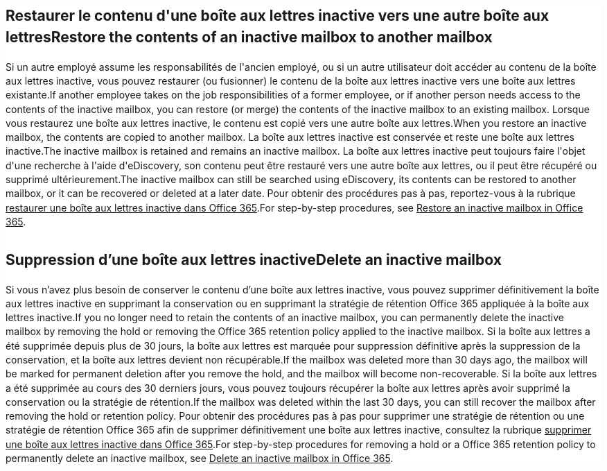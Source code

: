 ## <a name="restore-the-contents-of-an-inactive-mailbox-to-another-mailbox"></a><span data-ttu-id="dd040-192">Restaurer le contenu d'une boîte aux lettres inactive vers une autre boîte aux lettres</span><span class="sxs-lookup"><span data-stu-id="dd040-192">Restore the contents of an inactive mailbox to another mailbox</span></span>

<span data-ttu-id="dd040-193">Si un autre employé assume les responsabilités de l'ancien employé, ou si un autre utilisateur doit accéder au contenu de la boîte aux lettres inactive, vous pouvez restaurer (ou fusionner) le contenu de la boîte aux lettres inactive vers une boîte aux lettres existante.</span><span class="sxs-lookup"><span data-stu-id="dd040-193">If another employee takes on the job responsibilities of a former employee, or if another person needs access to the contents of the inactive mailbox, you can restore (or merge) the contents of the inactive mailbox to an existing mailbox.</span></span> <span data-ttu-id="dd040-194">Lorsque vous restaurez une boîte aux lettres inactive, le contenu est copié vers une autre boîte aux lettres.</span><span class="sxs-lookup"><span data-stu-id="dd040-194">When you restore an inactive mailbox, the contents are copied to another mailbox.</span></span> <span data-ttu-id="dd040-195">La boîte aux lettres inactive est conservée et reste une boîte aux lettres inactive.</span><span class="sxs-lookup"><span data-stu-id="dd040-195">The inactive mailbox is retained and remains an inactive mailbox.</span></span> <span data-ttu-id="dd040-196">La boîte aux lettres inactive peut toujours faire l'objet d'une recherche à l'aide d'eDiscovery, son contenu peut être restauré vers une autre boîte aux lettres, ou il peut être récupéré ou supprimé ultérieurement.</span><span class="sxs-lookup"><span data-stu-id="dd040-196">The inactive mailbox can still be searched using eDiscovery, its contents can be restored to another mailbox, or it can be recovered or deleted at a later date.</span></span> <span data-ttu-id="dd040-197">Pour obtenir des procédures pas à pas, reportez-vous à la rubrique [restaurer une boîte aux lettres inactive dans Office 365](restore-an-inactive-mailbox.md).</span><span class="sxs-lookup"><span data-stu-id="dd040-197">For step-by-step procedures, see [Restore an inactive mailbox in Office 365](restore-an-inactive-mailbox.md).</span></span>
  
## <a name="delete-an-inactive-mailbox"></a><span data-ttu-id="dd040-198">Suppression d’une boîte aux lettres inactive</span><span class="sxs-lookup"><span data-stu-id="dd040-198">Delete an inactive mailbox</span></span>

<span data-ttu-id="dd040-199">Si vous n’avez plus besoin de conserver le contenu d’une boîte aux lettres inactive, vous pouvez supprimer définitivement la boîte aux lettres inactive en supprimant la conservation ou en supprimant la stratégie de rétention Office 365 appliquée à la boîte aux lettres inactive.</span><span class="sxs-lookup"><span data-stu-id="dd040-199">If you no longer need to retain the contents of an inactive mailbox, you can permanently delete the inactive mailbox by removing the hold or removing the Office 365 retention policy applied to the inactive mailbox.</span></span> <span data-ttu-id="dd040-200">Si la boîte aux lettres a été supprimée depuis plus de 30 jours, la boîte aux lettres est marquée pour suppression définitive après la suppression de la conservation, et la boîte aux lettres devient non récupérable.</span><span class="sxs-lookup"><span data-stu-id="dd040-200">If the mailbox was deleted more than 30 days ago, the mailbox will be marked for permanent deletion after you remove the hold, and the mailbox will become non-recoverable.</span></span> <span data-ttu-id="dd040-201">Si la boîte aux lettres a été supprimée au cours des 30 derniers jours, vous pouvez toujours récupérer la boîte aux lettres après avoir supprimé la conservation ou la stratégie de rétention.</span><span class="sxs-lookup"><span data-stu-id="dd040-201">If the mailbox was deleted within the last 30 days, you can still recover the mailbox after removing the hold or retention policy.</span></span> <span data-ttu-id="dd040-202">Pour obtenir des procédures pas à pas pour supprimer une stratégie de rétention ou une stratégie de rétention Office 365 afin de supprimer définitivement une boîte aux lettres inactive, consultez la rubrique [supprimer une boîte aux lettres inactive dans Office 365](delete-an-inactive-mailbox.md).</span><span class="sxs-lookup"><span data-stu-id="dd040-202">For step-by-step procedures for removing a hold or a Office 365 retention policy to permanently delete an inactive mailbox, see [Delete an inactive mailbox in Office 365](delete-an-inactive-mailbox.md).</span></span>
